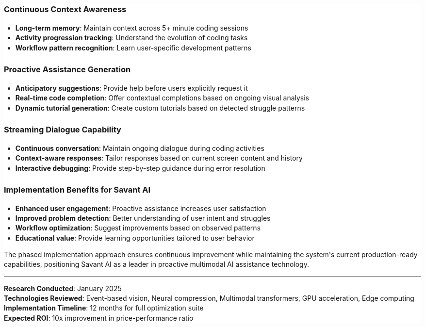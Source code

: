 ### **Continuous Context Awareness**
- **Long-term memory**: Maintain context across 5+ minute coding sessions
- **Activity progression tracking**: Understand the evolution of coding tasks
- **Workflow pattern recognition**: Learn user-specific development patterns

### **Proactive Assistance Generation**
- **Anticipatory suggestions**: Provide help before users explicitly request it
- **Real-time code completion**: Offer contextual completions based on ongoing visual analysis
- **Dynamic tutorial generation**: Create custom tutorials based on detected struggle patterns

### **Streaming Dialogue Capability**
- **Continuous conversation**: Maintain ongoing dialogue during coding activities
- **Context-aware responses**: Tailor responses based on current screen content and history
- **Interactive debugging**: Provide step-by-step guidance during error resolution

### **Implementation Benefits for Savant AI**
- **Enhanced user engagement**: Proactive assistance increases user satisfaction
- **Improved problem detection**: Better understanding of user intent and struggles
- **Workflow optimization**: Suggest improvements based on observed patterns
- **Educational value**: Provide learning opportunities tailored to user behavior

The phased implementation approach ensures continuous improvement while maintaining the system's current production-ready capabilities, positioning Savant AI as a leader in proactive multimodal AI assistance technology.

---

**Research Conducted**: January 2025  
**Technologies Reviewed**: Event-based vision, Neural compression, Multimodal transformers, GPU acceleration, Edge computing  
**Implementation Timeline**: 12 months for full optimization suite  
**Expected ROI**: 10x improvement in price-performance ratio